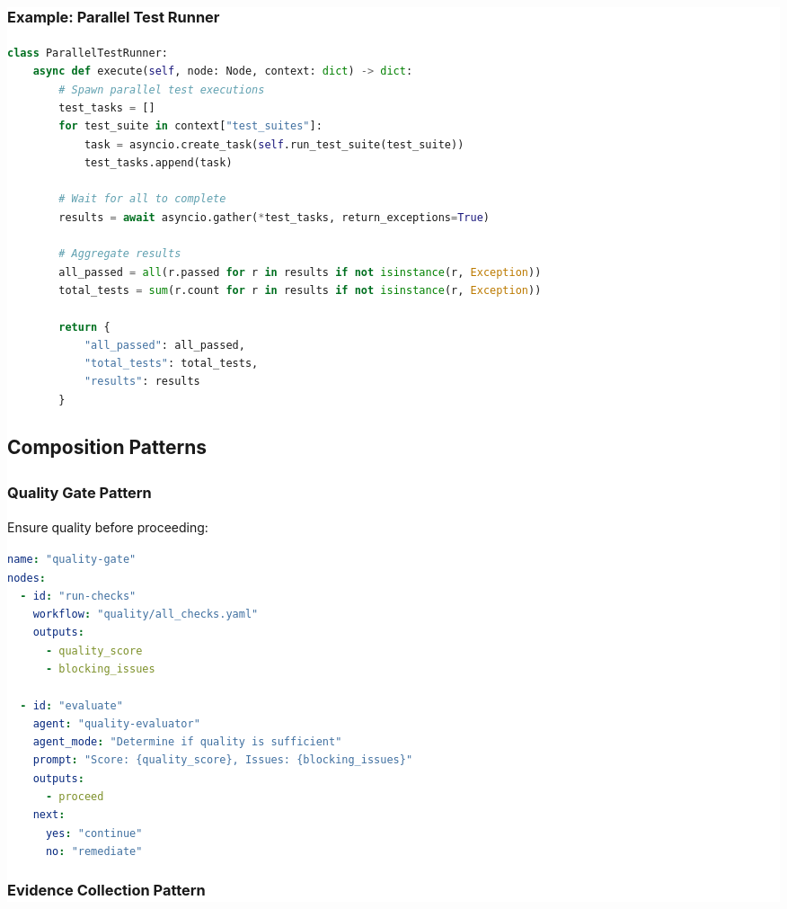 ### Example: Parallel Test Runner

```python
class ParallelTestRunner:
    async def execute(self, node: Node, context: dict) -> dict:
        # Spawn parallel test executions
        test_tasks = []
        for test_suite in context["test_suites"]:
            task = asyncio.create_task(self.run_test_suite(test_suite))
            test_tasks.append(task)

        # Wait for all to complete
        results = await asyncio.gather(*test_tasks, return_exceptions=True)

        # Aggregate results
        all_passed = all(r.passed for r in results if not isinstance(r, Exception))
        total_tests = sum(r.count for r in results if not isinstance(r, Exception))

        return {
            "all_passed": all_passed,
            "total_tests": total_tests,
            "results": results
        }
```

## Composition Patterns

### Quality Gate Pattern

Ensure quality before proceeding:

```yaml
name: "quality-gate"
nodes:
  - id: "run-checks"
    workflow: "quality/all_checks.yaml"
    outputs:
      - quality_score
      - blocking_issues

  - id: "evaluate"
    agent: "quality-evaluator"
    agent_mode: "Determine if quality is sufficient"
    prompt: "Score: {quality_score}, Issues: {blocking_issues}"
    outputs:
      - proceed
    next:
      yes: "continue"
      no: "remediate"
```

### Evidence Collection Pattern
